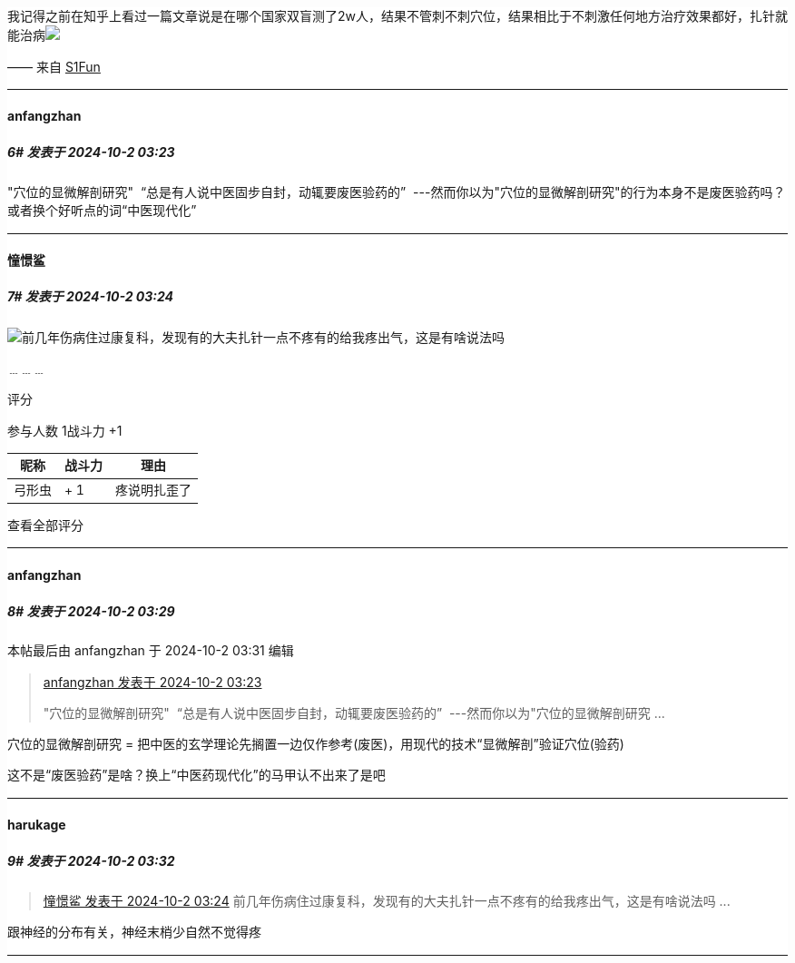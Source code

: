 我记得之前在知乎上看过一篇文章说是在哪个国家双盲测了2w人，结果不管刺不刺穴位，结果相比于不刺激任何地方治疗效果都好，扎针就能治病<img src="https://static.saraba1st.com/image/smiley/face2017/009.gif" referrerpolicy="no-referrer">

—— 来自 [S1Fun](https://s1fun.koalcat.com)

*****

####  anfangzhan  
##### 6#       发表于 2024-10-2 03:23

"穴位的显微解剖研究"  “总是有人说中医固步自封，动辄要废医验药的”  ---然而你以为"穴位的显微解剖研究"的行为本身不是废医验药吗？或者换个好听点的词“中医现代化”

*****

####  憧憬鲨  
##### 7#       发表于 2024-10-2 03:24

<img src="https://static.saraba1st.com/image/smiley/face2017/009.gif" referrerpolicy="no-referrer">前几年伤病住过康复科，发现有的大夫扎针一点不疼有的给我疼出气，这是有啥说法吗

﹍﹍﹍

评分

 参与人数 1战斗力 +1

|昵称|战斗力|理由|
|----|---|---|
| 弓形虫| + 1|疼说明扎歪了|

查看全部评分

*****

####  anfangzhan  
##### 8#       发表于 2024-10-2 03:29

 本帖最后由 anfangzhan 于 2024-10-2 03:31 编辑 
<blockquote><a href="httphttps://bbs.saraba1st.com/2b/forum.php?mod=redirect&amp;goto=findpost&amp;pid=66359262&amp;ptid=2201746" target="_blank">anfangzhan 发表于 2024-10-2 03:23</a>

"穴位的显微解剖研究"  “总是有人说中医固步自封，动辄要废医验药的”  ---然而你以为"穴位的显微解剖研究 ...</blockquote>
穴位的显微解剖研究 = 把中医的玄学理论先搁置一边仅作参考(废医)，用现代的技术“显微解剖”验证穴位(验药)

这不是“废医验药”是啥？换上“中医药现代化”的马甲认不出来了是吧

*****

####  harukage  
##### 9#       发表于 2024-10-2 03:32

<blockquote><a href="httphttps://bbs.saraba1st.com/2b/forum.php?mod=redirect&amp;goto=findpost&amp;pid=66359263&amp;ptid=2201746" target="_blank">憧憬鲨 发表于 2024-10-2 03:24</a>
前几年伤病住过康复科，发现有的大夫扎针一点不疼有的给我疼出气，这是有啥说法吗 ...</blockquote>
跟神经的分布有关，神经末梢少自然不觉得疼

*****

